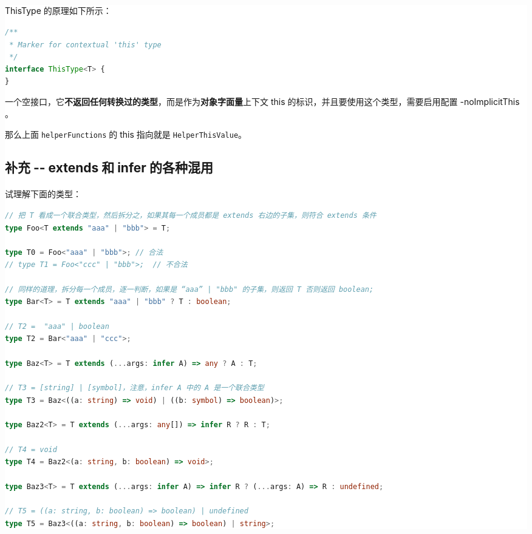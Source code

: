 ThisType 的原理如下所示：

```typescript
/**
 * Marker for contextual 'this' type
 */
interface ThisType<T> {
}
```

一个空接口，它**不返回任何转换过的类型**，而是作为**对象字面量**上下文 this 的标识，并且要使用这个类型，需要启用配置 -noImplicitThis 。

那么上面 `helperFunctions` 的 this 指向就是 `HelperThisValue`。

## 补充 -- extends 和 infer 的各种混用

试理解下面的类型：

```typescript
// 把 T 看成一个联合类型，然后拆分之，如果其每一个成员都是 extends 右边的子集，则符合 extends 条件
type Foo<T extends "aaa" | "bbb"> = T;

type T0 = Foo<"aaa" | "bbb">; // 合法
// type T1 = Foo<"ccc" | "bbb">;  // 不合法

// 同样的道理，拆分每一个成员，逐一判断，如果是 “aaa” | "bbb" 的子集，则返回 T 否则返回 boolean;
type Bar<T> = T extends "aaa" | "bbb" ? T : boolean;

// T2 =  "aaa" | boolean
type T2 = Bar<"aaa" | "ccc">;

type Baz<T> = T extends (...args: infer A) => any ? A : T;

// T3 = [string] | [symbol]，注意，infer A 中的 A 是一个联合类型
type T3 = Baz<((a: string) => void) | ((b: symbol) => boolean)>;

type Baz2<T> = T extends (...args: any[]) => infer R ? R : T;

// T4 = void
type T4 = Baz2<(a: string, b: boolean) => void>;

type Baz3<T> = T extends (...args: infer A) => infer R ? (...args: A) => R : undefined;

// T5 = ((a: string, b: boolean) => boolean) | undefined
type T5 = Baz3<((a: string, b: boolean) => boolean) | string>;
```


  [P in K]: T;
  [P in K]: T[P];
